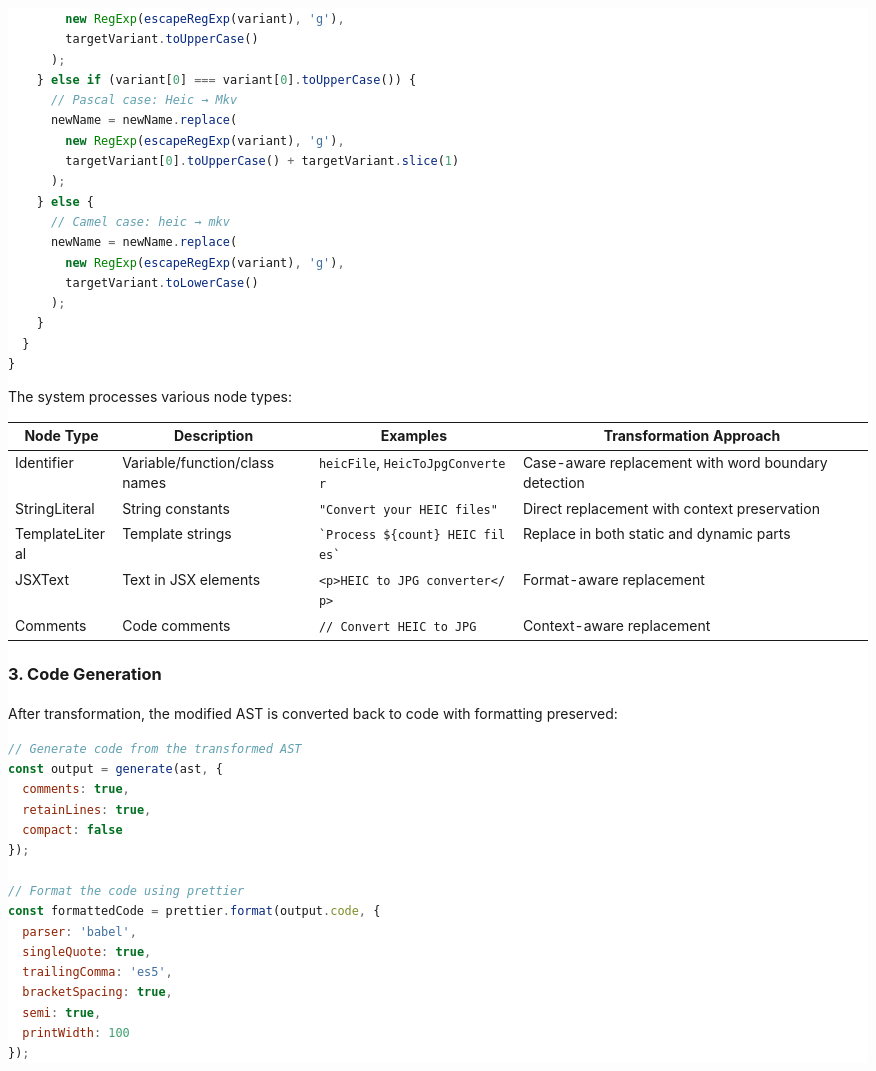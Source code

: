 ```javascript
        new RegExp(escapeRegExp(variant), 'g'),
        targetVariant.toUpperCase()
      );
    } else if (variant[0] === variant[0].toUpperCase()) {
      // Pascal case: Heic → Mkv
      newName = newName.replace(
        new RegExp(escapeRegExp(variant), 'g'),
        targetVariant[0].toUpperCase() + targetVariant.slice(1)
      );
    } else {
      // Camel case: heic → mkv
      newName = newName.replace(
        new RegExp(escapeRegExp(variant), 'g'),
        targetVariant.toLowerCase()
      );
    }
  }
}
```

The system processes various node types:

| Node Type | Description | Examples | Transformation Approach |
|-----------|-------------|----------|-------------------------|
| Identifier | Variable/function/class names | `heicFile`, `HeicToJpgConverter` | Case-aware replacement with word boundary detection |
| StringLiteral | String constants | `"Convert your HEIC files"` | Direct replacement with context preservation |
| TemplateLiteral | Template strings | `` `Process ${count} HEIC files` `` | Replace in both static and dynamic parts |
| JSXText | Text in JSX elements | `<p>HEIC to JPG converter</p>` | Format-aware replacement |
| Comments | Code comments | `// Convert HEIC to JPG` | Context-aware replacement |

### 3. Code Generation

After transformation, the modified AST is converted back to code with formatting preserved:

```javascript
// Generate code from the transformed AST
const output = generate(ast, {
  comments: true,
  retainLines: true,
  compact: false
});

// Format the code using prettier
const formattedCode = prettier.format(output.code, {
  parser: 'babel',
  singleQuote: true,
  trailingComma: 'es5',
  bracketSpacing: true,
  semi: true,
  printWidth: 100
});
```
